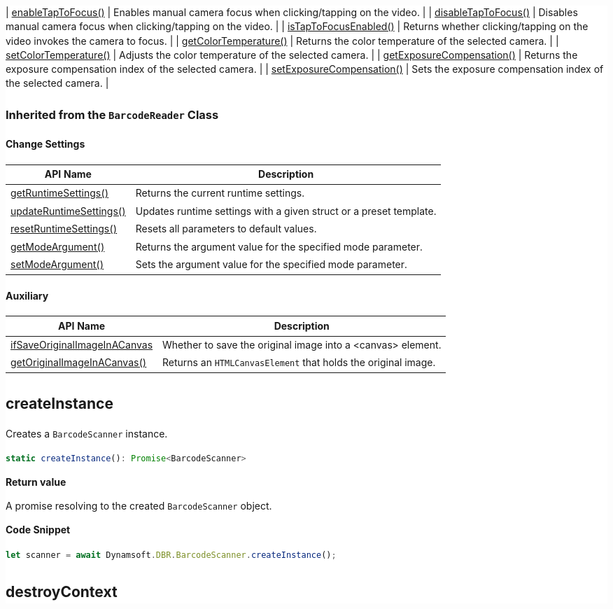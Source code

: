 | [enableTapToFocus()](#enabletaptofocus)               | Enables manual camera focus when clicking/tapping on the video.                   |
| [disableTapToFocus()](#disabletaptofocus)             | Disables manual camera focus when clicking/tapping on the video.                  |
| [isTapToFocusEnabled()](#istaptofocusenabled)         | Returns whether clicking/tapping on the video invokes the camera to focus.        |
| [getColorTemperature()](#getcolortemperature)         | Returns the color temperature of the selected camera.                             |
| [setColorTemperature()](#setcolortemperature)         | Adjusts the color temperature of the selected camera.                             |
| [getExposureCompensation()](#getexposurecompensation) | Returns the exposure compensation index of the selected camera.                   |
| [setExposureCompensation()](#setexposurecompensation) | Sets the exposure compensation index of the selected camera.                      |

### Inherited from the `BarcodeReader` Class

#### Change Settings

| API Name                                                            | Description                                                        |
| ------------------------------------------------------------------- | ------------------------------------------------------------------ |
| [getRuntimeSettings()](./BarcodeReader.md#getruntimesettings)       | Returns the current runtime settings.                              |
| [updateRuntimeSettings()](./BarcodeReader.md#updateruntimesettings) | Updates runtime settings with a given struct or a preset template. |
| [resetRuntimeSettings()](./BarcodeReader.md#resetruntimesettings)   | Resets all parameters to default values.                           |
| [getModeArgument()](./BarcodeReader.md#getmodeargument)             | Returns the argument value for the specified mode parameter.       |
| [setModeArgument()](./BarcodeReader.md#setmodeargument)             | Sets the argument value for the specified mode parameter.          |

#### Auxiliary

| API Name                                                                        | Description                                                       |
| ------------------------------------------------------------------------------- | ----------------------------------------------------------------- |
| [ifSaveOriginalImageInACanvas](./BarcodeReader.md#ifsaveoriginalimageinacanvas) | Whether to save the original image into a &lt;canvas&gt; element. |
| [getOriginalImageInACanvas()](./BarcodeReader.md#getoriginalimageinacanvas)     | Returns an `HTMLCanvasElement` that holds the original image.     |

## createInstance

Creates a `BarcodeScanner` instance.

```typescript
static createInstance(): Promise<BarcodeScanner>
```

**Return value**

A promise resolving to the created `BarcodeScanner` object.

**Code Snippet**

```js
let scanner = await Dynamsoft.DBR.BarcodeScanner.createInstance();
```

## destroyContext
